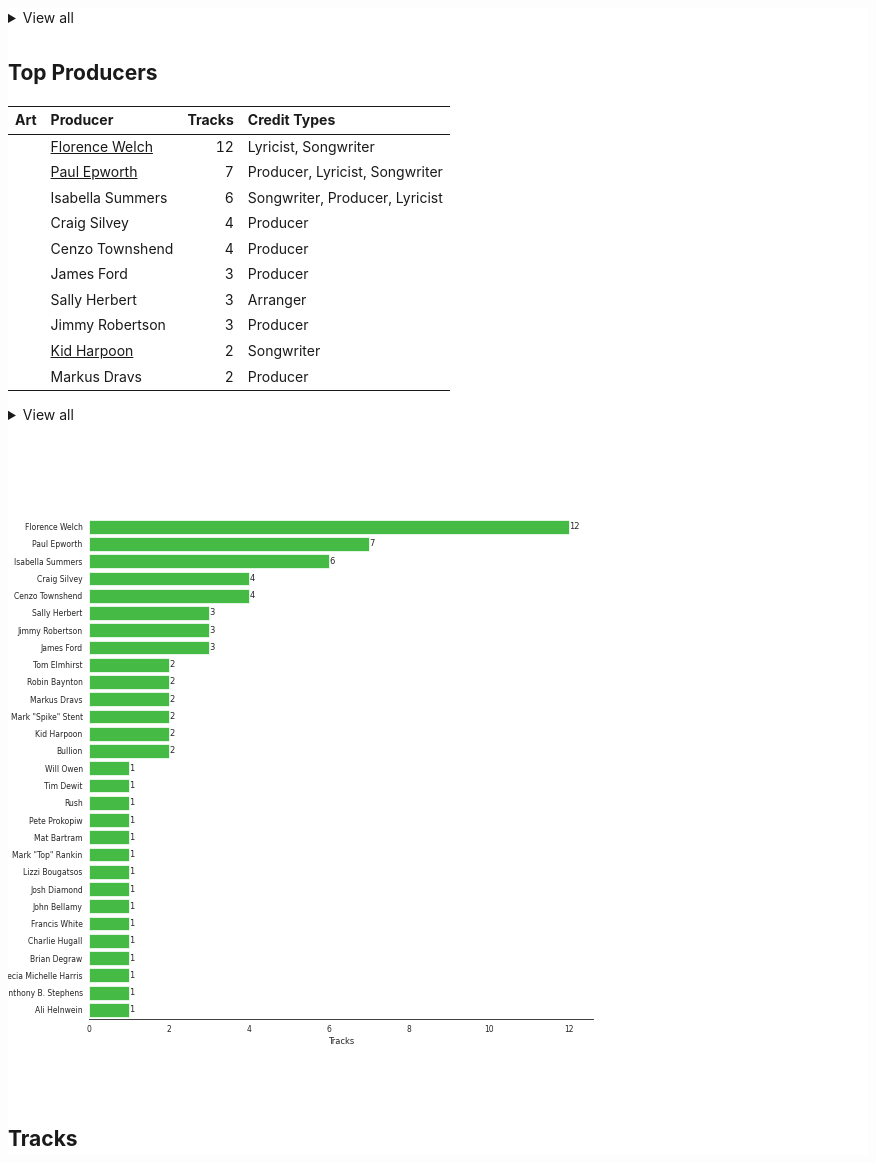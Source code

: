 
<details><summary>View all</summary></details>


## Top Producers

| Art | Producer | Tracks | Credit Types |
|:---|:---|---:|:---|
| | [Florence Welch](../../producers/florence_welch/overview.md) | 12 | Lyricist, Songwriter |
| | [Paul Epworth](../../producers/paul_epworth/overview.md) | 7 | Producer, Lyricist, Songwriter |
| | Isabella Summers | 6 | Songwriter, Producer, Lyricist |
| | Craig Silvey | 4 | Producer |
| | Cenzo Townshend | 4 | Producer |
| | James Ford | 3 | Producer |
| | Sally Herbert | 3 | Arranger |
| | Jimmy Robertson | 3 | Producer |
| | [Kid Harpoon](../../producers/kid_harpoon/overview.md) | 2 | Songwriter |
| | Markus Dravs | 2 | Producer |


<details><summary>View all</summary></details>


![Bar chart of top 29 producers](../../images/artists/florence_+_the_machine/producers.png)
## Tracks
